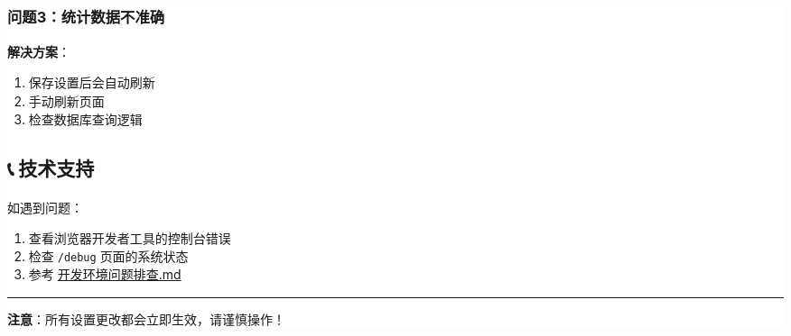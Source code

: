 ### 问题3：统计数据不准确
**解决方案**：
1. 保存设置后会自动刷新
2. 手动刷新页面
3. 检查数据库查询逻辑

## 📞 技术支持

如遇到问题：
1. 查看浏览器开发者工具的控制台错误
2. 检查 `/debug` 页面的系统状态
3. 参考 [开发环境问题排查.md](./开发环境问题排查.md)

---

**注意**：所有设置更改都会立即生效，请谨慎操作！ 